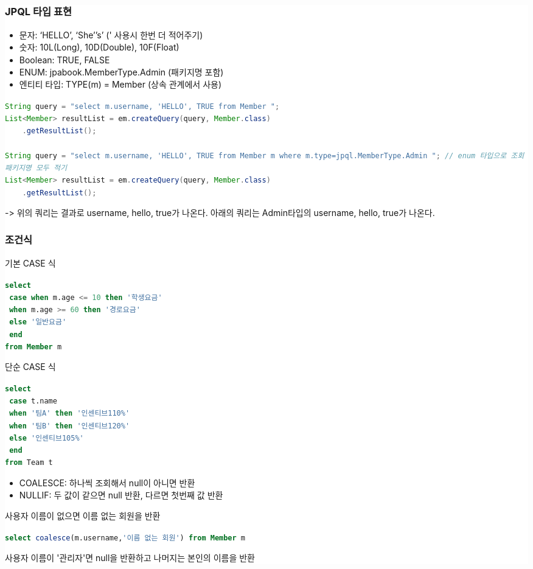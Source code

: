 ### JPQL 타입 표현

- 문자: ‘HELLO’, ‘She’’s’ (' 사용시 한번 더 적어주기)
- 숫자: 10L(Long), 10D(Double), 10F(Float) 
- Boolean: TRUE, FALSE 
- ENUM: jpabook.MemberType.Admin (패키지명 포함) 
- 엔티티 타입: TYPE(m) = Member (상속 관계에서 사용)

```java
String query = "select m.username, 'HELLO', TRUE from Member "; 
List<Member> resultList = em.createQuery(query, Member.class)
    .getResultList();

String query = "select m.username, 'HELLO', TRUE from Member m where m.type=jpql.MemberType.Admin "; // enum 타입으로 조회 패키지명 모두 적기
List<Member> resultList = em.createQuery(query, Member.class)
    .getResultList();
```

-> 위의 쿼리는 결과로 username, hello, true가 나온다. 아래의 쿼리는 Admin타입의 username, hello, true가 나온다.

### 조건식

기본 CASE 식

```sql
select
 case when m.age <= 10 then '학생요금'
 when m.age >= 60 then '경로요금'
 else '일반요금'
 end
from Member m
```

단순 CASE 식

```sql
select
 case t.name 
 when '팀A' then '인센티브110%'
 when '팀B' then '인센티브120%'
 else '인센티브105%'
 end
from Team t
```

- COALESCE: 하나씩 조회해서 null이 아니면 반환
- NULLIF: 두 값이 같으면 null 반환, 다르면 첫번째 값 반환

사용자 이름이 없으면 이름 없는 회원을 반환

```sql
select coalesce(m.username,'이름 없는 회원') from Member m
```

사용자 이름이 '관리자'면 null을 반환하고 나머지는 본인의 이름을 반환
